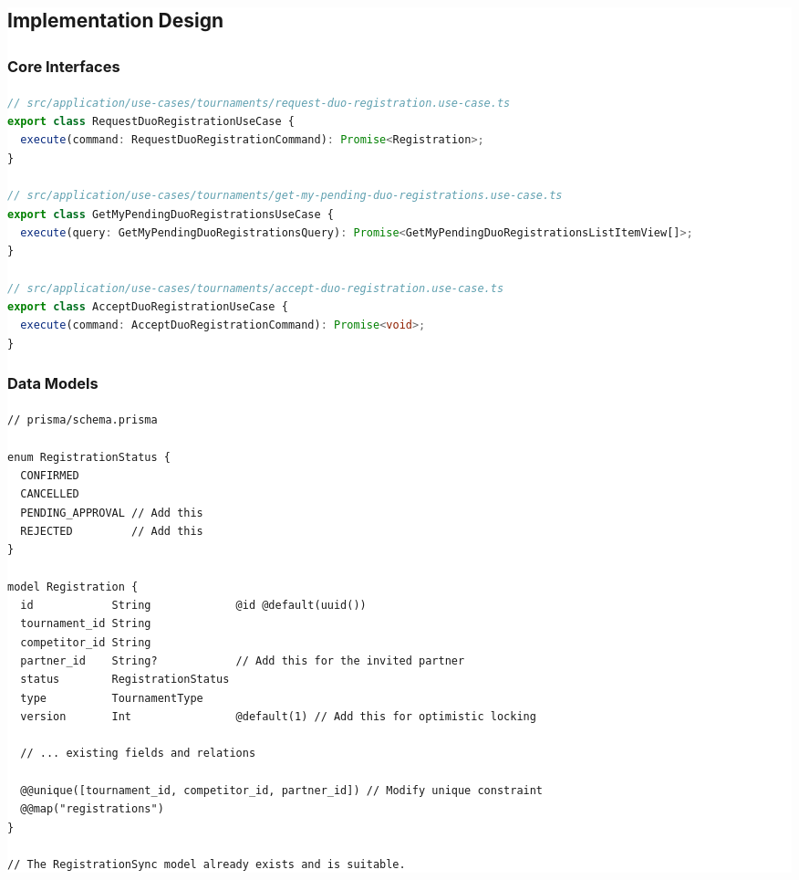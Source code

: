 ## Implementation Design

### Core Interfaces

```typescript
// src/application/use-cases/tournaments/request-duo-registration.use-case.ts
export class RequestDuoRegistrationUseCase {
  execute(command: RequestDuoRegistrationCommand): Promise<Registration>;
}

// src/application/use-cases/tournaments/get-my-pending-duo-registrations.use-case.ts
export class GetMyPendingDuoRegistrationsUseCase {
  execute(query: GetMyPendingDuoRegistrationsQuery): Promise<GetMyPendingDuoRegistrationsListItemView[]>;
}

// src/application/use-cases/tournaments/accept-duo-registration.use-case.ts
export class AcceptDuoRegistrationUseCase {
  execute(command: AcceptDuoRegistrationCommand): Promise<void>;
}
```

### Data Models

```prisma
// prisma/schema.prisma

enum RegistrationStatus {
  CONFIRMED
  CANCELLED
  PENDING_APPROVAL // Add this
  REJECTED         // Add this
}

model Registration {
  id            String             @id @default(uuid())
  tournament_id String
  competitor_id String
  partner_id    String?            // Add this for the invited partner
  status        RegistrationStatus
  type          TournamentType
  version       Int                @default(1) // Add this for optimistic locking

  // ... existing fields and relations

  @@unique([tournament_id, competitor_id, partner_id]) // Modify unique constraint
  @@map("registrations")
}

// The RegistrationSync model already exists and is suitable.
```
